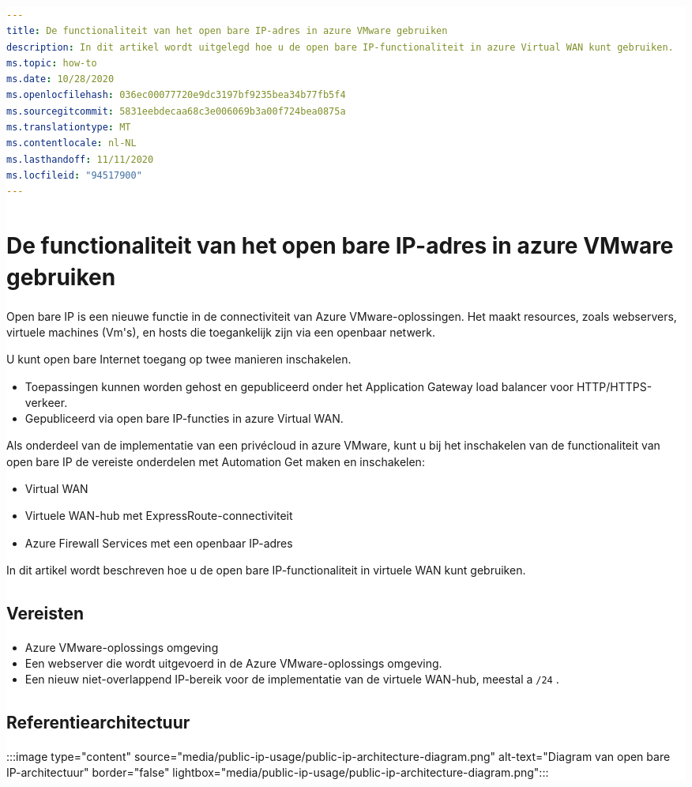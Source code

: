 ```yaml
---
title: De functionaliteit van het open bare IP-adres in azure VMware gebruiken
description: In dit artikel wordt uitgelegd hoe u de open bare IP-functionaliteit in azure Virtual WAN kunt gebruiken.
ms.topic: how-to
ms.date: 10/28/2020
ms.openlocfilehash: 036ec00077720e9dc3197bf9235bea34b77fb5f4
ms.sourcegitcommit: 5831eebdecaa68c3e006069b3a00f724bea0875a
ms.translationtype: MT
ms.contentlocale: nl-NL
ms.lasthandoff: 11/11/2020
ms.locfileid: "94517900"
---
```

# <a name="how-to-use-the-public-ip-functionality-in-azure-vmware-solution"></a>De functionaliteit van het open bare IP-adres in azure VMware gebruiken

Open bare IP is een nieuwe functie in de connectiviteit van Azure VMware-oplossingen. Het maakt resources, zoals webservers, virtuele machines (Vm's), en hosts die toegankelijk zijn via een openbaar netwerk. 

U kunt open bare Internet toegang op twee manieren inschakelen. 

- Toepassingen kunnen worden gehost en gepubliceerd onder het Application Gateway load balancer voor HTTP/HTTPS-verkeer.
- Gepubliceerd via open bare IP-functies in azure Virtual WAN.

Als onderdeel van de implementatie van een privécloud in azure VMware, kunt u bij het inschakelen van de functionaliteit van open bare IP de vereiste onderdelen met Automation Get maken en inschakelen:

-  Virtual WAN

-  Virtuele WAN-hub met ExpressRoute-connectiviteit

-  Azure Firewall Services met een openbaar IP-adres

In dit artikel wordt beschreven hoe u de open bare IP-functionaliteit in virtuele WAN kunt gebruiken.

## <a name="prerequisites"></a>Vereisten

- Azure VMware-oplossings omgeving
- Een webserver die wordt uitgevoerd in de Azure VMware-oplossings omgeving.
- Een nieuw niet-overlappend IP-bereik voor de implementatie van de virtuele WAN-hub, meestal a `/24` .

## <a name="reference-architecture"></a>Referentiearchitectuur

:::image type="content" source="media/public-ip-usage/public-ip-architecture-diagram.png" alt-text="Diagram van open bare IP-architectuur" border="false" lightbox="media/public-ip-usage/public-ip-architecture-diagram.png":::
